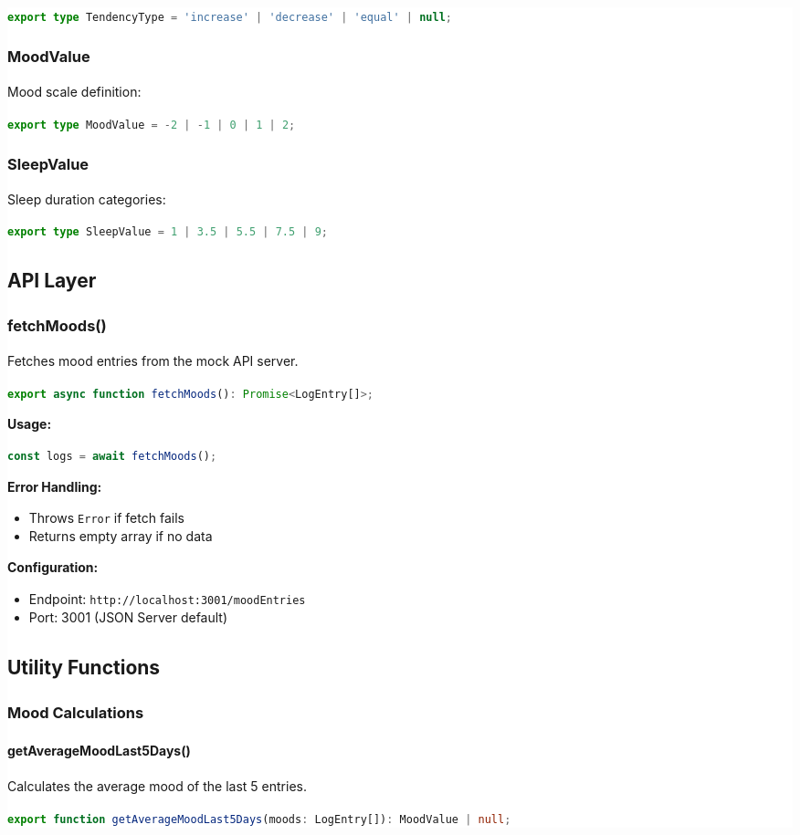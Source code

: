 ```typescript
export type TendencyType = 'increase' | 'decrease' | 'equal' | null;
```

### MoodValue

Mood scale definition:

```typescript
export type MoodValue = -2 | -1 | 0 | 1 | 2;
```

### SleepValue

Sleep duration categories:

```typescript
export type SleepValue = 1 | 3.5 | 5.5 | 7.5 | 9;
```

## API Layer

### fetchMoods()

Fetches mood entries from the mock API server.

```typescript
export async function fetchMoods(): Promise<LogEntry[]>;
```

**Usage:**

```typescript
const logs = await fetchMoods();
```

**Error Handling:**

- Throws `Error` if fetch fails
- Returns empty array if no data

**Configuration:**

- Endpoint: `http://localhost:3001/moodEntries`
- Port: 3001 (JSON Server default)

## Utility Functions

### Mood Calculations

#### getAverageMoodLast5Days()

Calculates the average mood of the last 5 entries.

```typescript
export function getAverageMoodLast5Days(moods: LogEntry[]): MoodValue | null;
```
